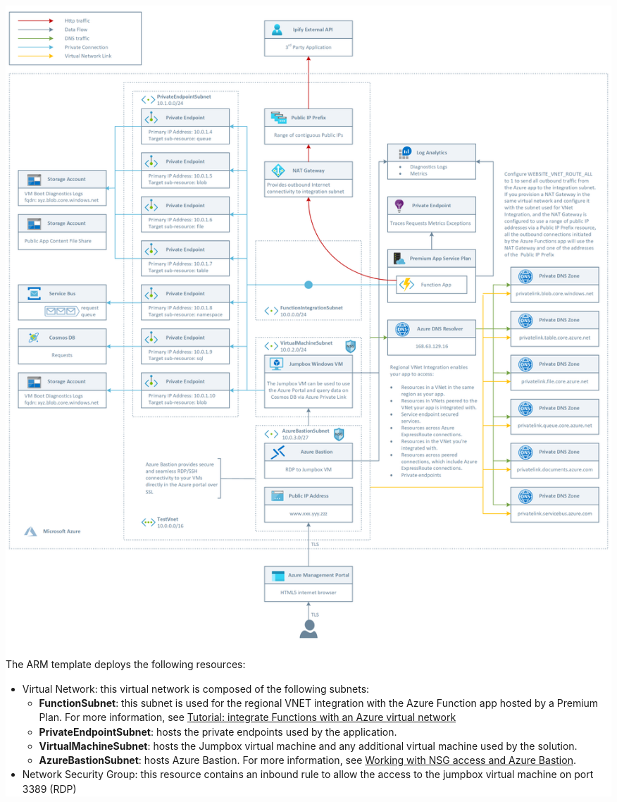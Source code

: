 ![Architecture](images/architecture.png)

The ARM template deploys the following resources:

- Virtual Network: this virtual network is composed of the following subnets:
  - **FunctionSubnet**: this subnet is used for the regional VNET integration with the Azure Function app hosted by a Premium Plan. For more information, see [Tutorial: integrate Functions with an Azure virtual network](https://docs.microsoft.com/en-us/azure/azure-functions/functions-create-vnet)
  - **PrivateEndpointSubnet**: hosts the private endpoints used by the application.
  - **VirtualMachineSubnet**: hosts the Jumpbox virtual machine and any additional virtual machine used by the solution.
  - **AzureBastionSubnet**: hosts Azure Bastion. For more information, see [Working with NSG access and Azure Bastion](https://docs.microsoft.com/en-us/azure/bastion/bastion-nsg).
- Network Security Group: this resource contains an inbound rule to allow the access to the jumpbox virtual machine on port 3389 (RDP)